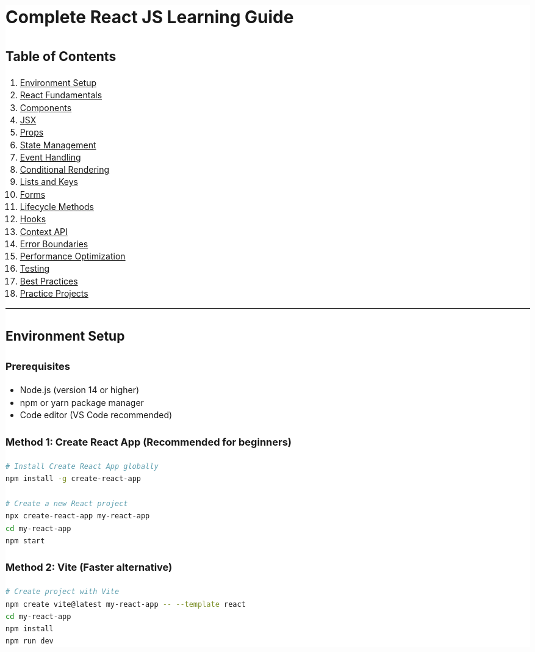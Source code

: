 # Complete React JS Learning Guide

## Table of Contents
1. [Environment Setup](#environment-setup)
2. [React Fundamentals](#react-fundamentals)
3. [Components](#components)
4. [JSX](#jsx)
5. [Props](#props)
6. [State Management](#state-management)
7. [Event Handling](#event-handling)
8. [Conditional Rendering](#conditional-rendering)
9. [Lists and Keys](#lists-and-keys)
10. [Forms](#forms)
11. [Lifecycle Methods](#lifecycle-methods)
12. [Hooks](#hooks)
13. [Context API](#context-api)
14. [Error Boundaries](#error-boundaries)
15. [Performance Optimization](#performance-optimization)
16. [Testing](#testing)
17. [Best Practices](#best-practices)
18. [Practice Projects](#practice-projects)

---

## Environment Setup

### Prerequisites
- Node.js (version 14 or higher)
- npm or yarn package manager
- Code editor (VS Code recommended)

### Method 1: Create React App (Recommended for beginners)
```bash
# Install Create React App globally
npm install -g create-react-app

# Create a new React project
npx create-react-app my-react-app
cd my-react-app
npm start
```

### Method 2: Vite (Faster alternative)
```bash
# Create project with Vite
npm create vite@latest my-react-app -- --template react
cd my-react-app
npm install
npm run dev
```
